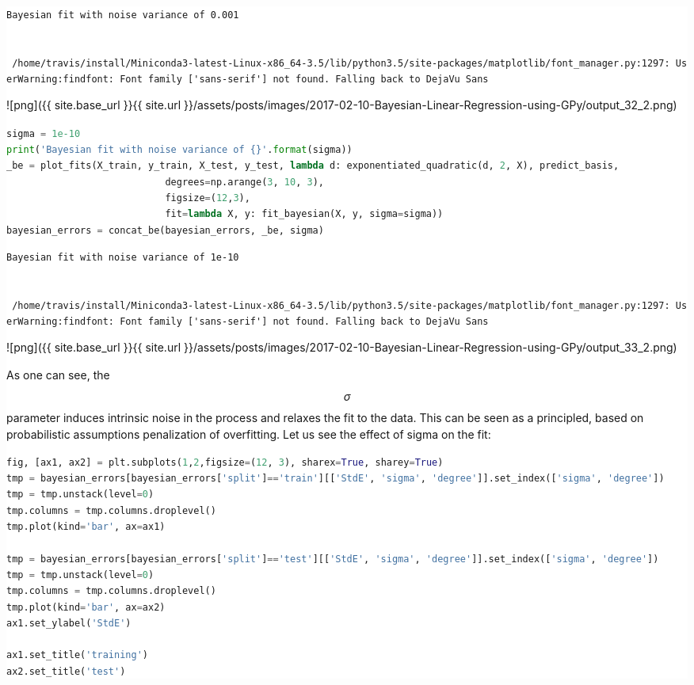     Bayesian fit with noise variance of 0.001


     /home/travis/install/Miniconda3-latest-Linux-x86_64-3.5/lib/python3.5/site-packages/matplotlib/font_manager.py:1297: UserWarning:findfont: Font family ['sans-serif'] not found. Falling back to DejaVu Sans



![png]({{ site.base_url }}{{ site.url }}/assets/posts/images/2017-02-10-Bayesian-Linear-Regression-using-GPy/output_32_2.png)



```python
sigma = 1e-10
print('Bayesian fit with noise variance of {}'.format(sigma))
_be = plot_fits(X_train, y_train, X_test, y_test, lambda d: exponentiated_quadratic(d, 2, X), predict_basis, 
                            degrees=np.arange(3, 10, 3),
                            figsize=(12,3), 
                            fit=lambda X, y: fit_bayesian(X, y, sigma=sigma))
bayesian_errors = concat_be(bayesian_errors, _be, sigma)
```

    Bayesian fit with noise variance of 1e-10


     /home/travis/install/Miniconda3-latest-Linux-x86_64-3.5/lib/python3.5/site-packages/matplotlib/font_manager.py:1297: UserWarning:findfont: Font family ['sans-serif'] not found. Falling back to DejaVu Sans



![png]({{ site.base_url }}{{ site.url }}/assets/posts/images/2017-02-10-Bayesian-Linear-Regression-using-GPy/output_33_2.png)


As one can see, the $$\sigma$$ parameter induces intrinsic noise in the process and relaxes the fit to the data. This can be seen as a principled, based on probabilistic assumptions penalization of overfitting. Let us see the effect of sigma on the fit:


```python
fig, [ax1, ax2] = plt.subplots(1,2,figsize=(12, 3), sharex=True, sharey=True)
tmp = bayesian_errors[bayesian_errors['split']=='train'][['StdE', 'sigma', 'degree']].set_index(['sigma', 'degree'])
tmp = tmp.unstack(level=0)
tmp.columns = tmp.columns.droplevel()
tmp.plot(kind='bar', ax=ax1)

tmp = bayesian_errors[bayesian_errors['split']=='test'][['StdE', 'sigma', 'degree']].set_index(['sigma', 'degree'])
tmp = tmp.unstack(level=0)
tmp.columns = tmp.columns.droplevel()
tmp.plot(kind='bar', ax=ax2)
ax1.set_ylabel('StdE')

ax1.set_title('training')
ax2.set_title('test')
```
